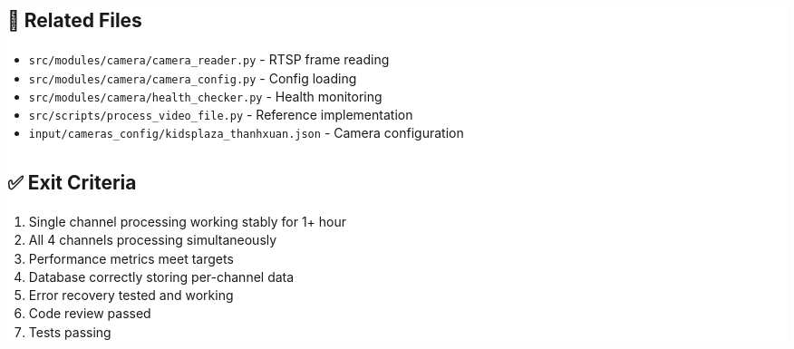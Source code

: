 ## 🔗 Related Files

- `src/modules/camera/camera_reader.py` - RTSP frame reading
- `src/modules/camera/camera_config.py` - Config loading
- `src/modules/camera/health_checker.py` - Health monitoring
- `src/scripts/process_video_file.py` - Reference implementation
- `input/cameras_config/kidsplaza_thanhxuan.json` - Camera configuration

## ✅ Exit Criteria

1. Single channel processing working stably for 1+ hour
2. All 4 channels processing simultaneously
3. Performance metrics meet targets
4. Database correctly storing per-channel data
5. Error recovery tested and working
6. Code review passed
7. Tests passing

